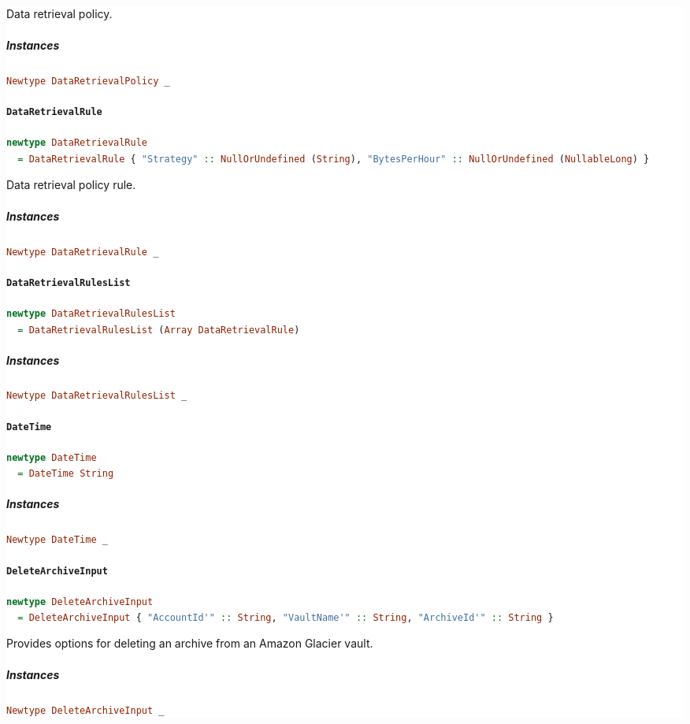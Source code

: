 <p>Data retrieval policy.</p>

##### Instances
``` purescript
Newtype DataRetrievalPolicy _
```

#### `DataRetrievalRule`

``` purescript
newtype DataRetrievalRule
  = DataRetrievalRule { "Strategy" :: NullOrUndefined (String), "BytesPerHour" :: NullOrUndefined (NullableLong) }
```

<p>Data retrieval policy rule.</p>

##### Instances
``` purescript
Newtype DataRetrievalRule _
```

#### `DataRetrievalRulesList`

``` purescript
newtype DataRetrievalRulesList
  = DataRetrievalRulesList (Array DataRetrievalRule)
```

##### Instances
``` purescript
Newtype DataRetrievalRulesList _
```

#### `DateTime`

``` purescript
newtype DateTime
  = DateTime String
```

##### Instances
``` purescript
Newtype DateTime _
```

#### `DeleteArchiveInput`

``` purescript
newtype DeleteArchiveInput
  = DeleteArchiveInput { "AccountId'" :: String, "VaultName'" :: String, "ArchiveId'" :: String }
```

<p>Provides options for deleting an archive from an Amazon Glacier vault.</p>

##### Instances
``` purescript
Newtype DeleteArchiveInput _
```
